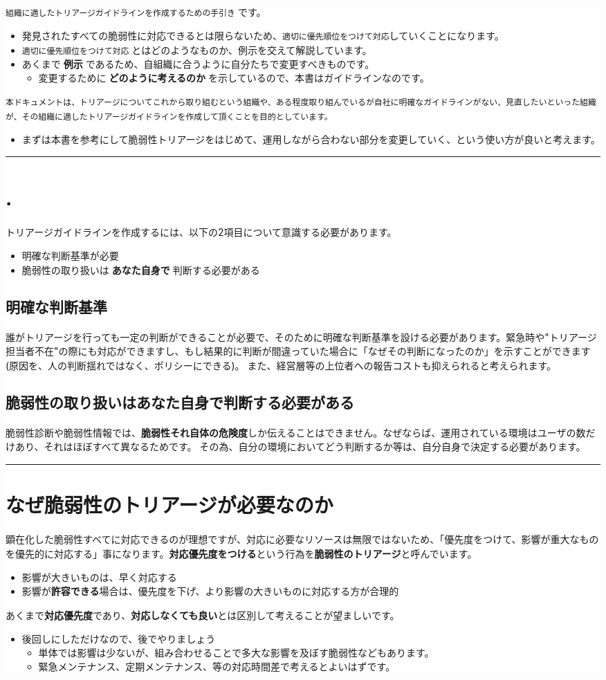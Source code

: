 `組織に適したトリアージガイドラインを作成するための手引き` です。

- 発見されたすべての脆弱性に対応できるとは限らないため、`適切に優先順位をつけて対応`していくことになります。
- `適切に優先順位をつけて対応` とはどのようなものか、例示を交えて解説しています。
- あくまで **例示** であるため、自組織に合うように自分たちで変更すべきものです。
  - 変更するために **どのように考えるのか** を示しているので、本書はガイドラインなのです。

`本ドキュメントは、トリアージについてこれから取り組むという組織や、ある程度取り組んでいるが自社に明確なガイドラインがない、見直したいといった組織が、その組織に適したトリアージガイドラインを作成して頂くことを目的としています。`

- まずは本書を参考にして脆弱性トリアージをはじめて、運用しながら合わない部分を変更していく、という使い方が良いと考えます。

---

# .

トリアージガイドラインを作成するには、以下の2項目について意識する必要があります。
- 明確な判断基準が必要
- 脆弱性の取り扱いは **あなた自身で** 判断する必要がある

## 明確な判断基準

誰がトリアージを行っても一定の判断ができることが必要で、そのために明確な判断基準を設ける必要があります。緊急時や"トリアージ担当者不在"の際にも対応ができますし、もし結果的に判断が間違っていた場合に「なぜその判断になったのか」を示すことができます(原因を、人の判断揺れではなく、ポリシーにできる)。
また、経営層等の上位者への報告コストも抑えられると考えられます。

## 脆弱性の取り扱いはあなた自身で判断する必要がある

脆弱性診断や脆弱性情報では、**脆弱性それ自体の危険度**しか伝えることはできません。なぜならば、運用されている環境はユーザの数だけあり、それはほぼすべて異なるためです。
その為、自分の環境においてどう判断するか等は、自分自身で決定する必要があります。

---

# なぜ脆弱性のトリアージが必要なのか

顕在化した脆弱性すべてに対応できるのが理想ですが、対応に必要なリソースは無限ではないため、「優先度をつけて、影響が重大なものを優先的に対応する」事になります。**対応優先度をつける**という行為を**脆弱性のトリアージ**と呼んでいます。
- 影響が大きいものは、早く対応する
- 影響が**許容できる**場合は、優先度を下げ、より影響の大きいものに対応する方が合理的

あくまで**対応優先度**であり、**対応しなくても良い**とは区別して考えることが望ましいです。
- 後回しにしただけなので、後でやりましょう
  - 単体では影響は少ないが、組み合わせることで多大な影響を及ぼす脆弱性などもあります。
  - 緊急メンテナンス、定期メンテナンス、等の対応時間差で考えるとよいはずです。
